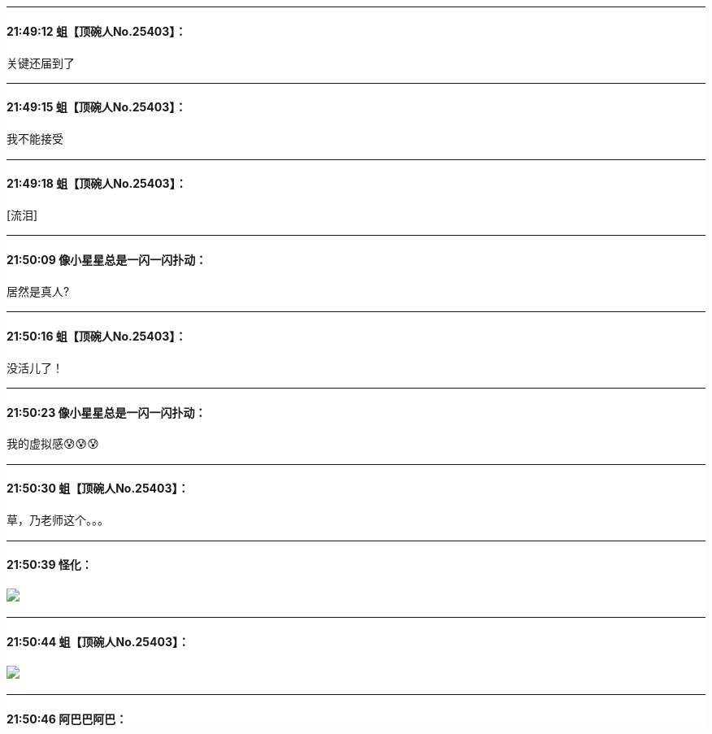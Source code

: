 *****

#### 21:49:12  蛆【顶碗人No.25403】：

关键还届到了

*****

#### 21:49:15  蛆【顶碗人No.25403】：

我不能接受

*****

#### 21:49:18  蛆【顶碗人No.25403】：

[流泪]

*****

#### 21:50:09  像小星星总是一闪一闪扑动：

居然是真人?

*****

#### 21:50:16  蛆【顶碗人No.25403】：

没活儿了！

*****

#### 21:50:23  像小星星总是一闪一闪扑动：

我的虚拟感😰😰😰

*****

#### 21:50:30  蛆【顶碗人No.25403】：

草，乃老师这个。。。

*****

#### 21:50:39  怪化：

![](http://gchat.qpic.cn/gchatpic_new/1656067242/614391357-3074953239-876C771F5F9E7A2E14C770538432BC70/0?term=2")

*****

#### 21:50:44  蛆【顶碗人No.25403】：

![](http://gchat.qpic.cn/gchatpic_new/794594593/614391357-2184657142-876C771F5F9E7A2E14C770538432BC70/0?term=2")

*****

#### 21:50:46  阿巴巴阿巴：
